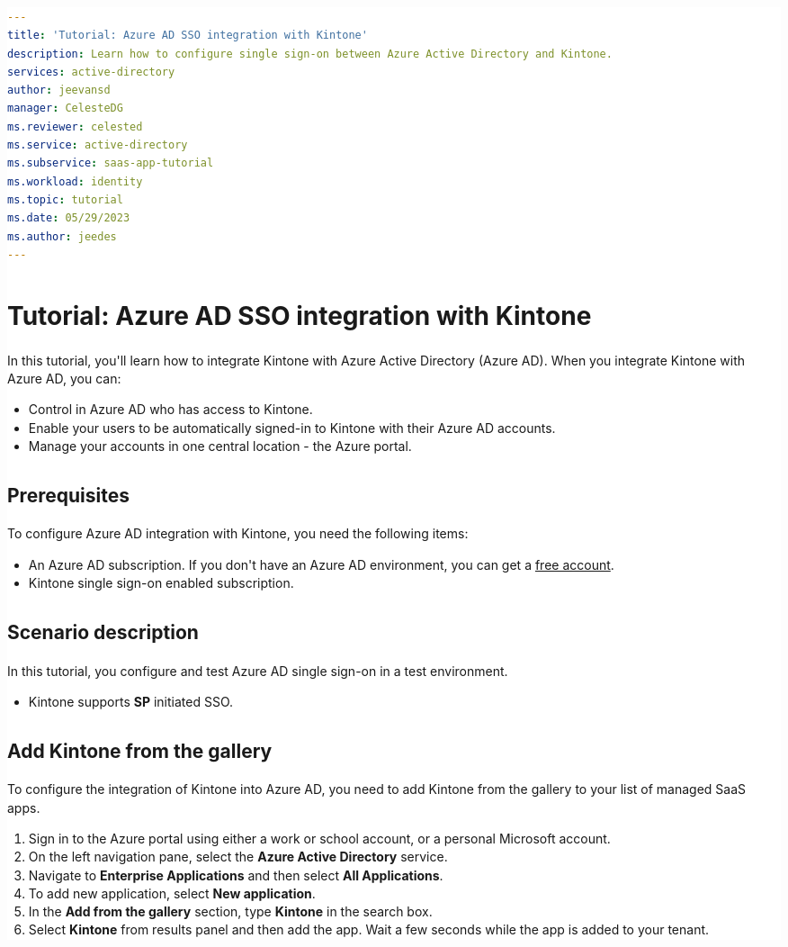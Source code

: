 ```yaml
---
title: 'Tutorial: Azure AD SSO integration with Kintone'
description: Learn how to configure single sign-on between Azure Active Directory and Kintone.
services: active-directory
author: jeevansd
manager: CelesteDG
ms.reviewer: celested
ms.service: active-directory
ms.subservice: saas-app-tutorial
ms.workload: identity
ms.topic: tutorial
ms.date: 05/29/2023
ms.author: jeedes
---
```

# Tutorial: Azure AD SSO integration with Kintone

In this tutorial, you'll learn how to integrate Kintone with Azure Active Directory (Azure AD). When you integrate Kintone with Azure AD, you can:

* Control in Azure AD who has access to Kintone.
* Enable your users to be automatically signed-in to Kintone with their Azure AD accounts.
* Manage your accounts in one central location - the Azure portal.

## Prerequisites

To configure Azure AD integration with Kintone, you need the following items:

* An Azure AD subscription. If you don't have an Azure AD environment, you can get a [free account](https://azure.microsoft.com/free/).
* Kintone single sign-on enabled subscription.

## Scenario description

In this tutorial, you configure and test Azure AD single sign-on in a test environment.

* Kintone supports **SP** initiated SSO.

## Add Kintone from the gallery

To configure the integration of Kintone into Azure AD, you need to add Kintone from the gallery to your list of managed SaaS apps.

1. Sign in to the Azure portal using either a work or school account, or a personal Microsoft account.
1. On the left navigation pane, select the **Azure Active Directory** service.
1. Navigate to **Enterprise Applications** and then select **All Applications**.
1. To add new application, select **New application**.
1. In the **Add from the gallery** section, type **Kintone** in the search box.
1. Select **Kintone** from results panel and then add the app. Wait a few seconds while the app is added to your tenant.
